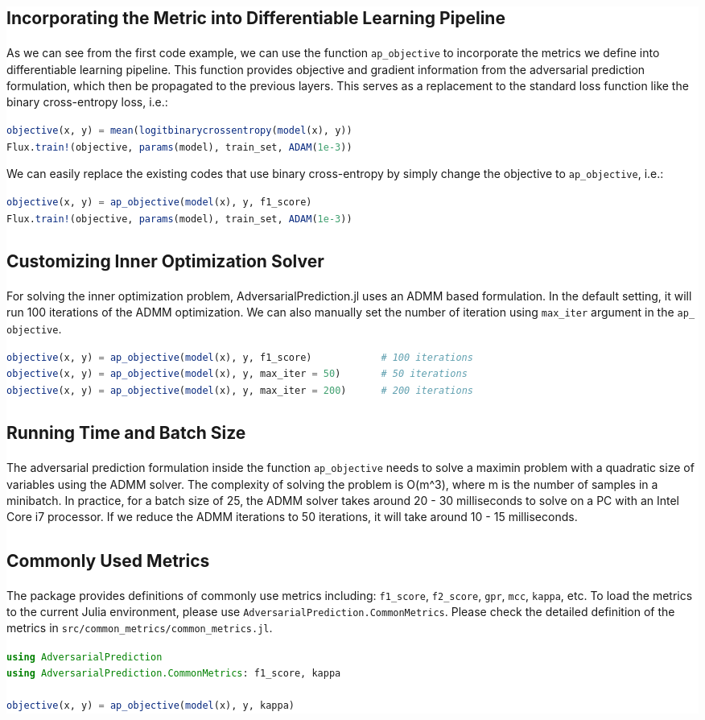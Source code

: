 ## Incorporating the Metric into Differentiable Learning Pipeline

As we can see from the first code example, we can use the function `ap_objective` to incorporate the metrics we define into differentiable learning pipeline. 
This function provides objective and gradient information from the adversarial prediction formulation, which then be propagated to the previous layers.
This serves as a replacement to the standard loss function like the binary cross-entropy loss, i.e.: 
```julia
objective(x, y) = mean(logitbinarycrossentropy(model(x), y))
Flux.train!(objective, params(model), train_set, ADAM(1e-3))
```
We can easily replace the existing codes that use binary cross-entropy by simply change the objective to `ap_objective`, i.e.:
```julia
objective(x, y) = ap_objective(model(x), y, f1_score)
Flux.train!(objective, params(model), train_set, ADAM(1e-3))
```

## Customizing Inner Optimization Solver

For solving the inner optimization problem, AdversarialPrediction.jl uses an ADMM based formulation. In the default setting, it will run 100 iterations of the ADMM optimization. We can also manually set the number of iteration using `max_iter` argument in the `ap_objective`.

```julia
objective(x, y) = ap_objective(model(x), y, f1_score)            # 100 iterations
objective(x, y) = ap_objective(model(x), y, max_iter = 50)       # 50 iterations
objective(x, y) = ap_objective(model(x), y, max_iter = 200)      # 200 iterations
```

## Running Time and Batch Size

The adversarial prediction formulation inside the function `ap_objective` needs to solve a maximin problem with a quadratic size of variables using the ADMM solver. The complexity of solving the problem is O(m^3), where m is the number of samples in a minibatch.
In practice, for a batch size of 25, the ADMM solver takes around 20 - 30 milliseconds to solve on a PC with an Intel Core i7 processor. If we reduce the ADMM iterations to 50 iterations, it will take around 10 - 15 milliseconds.

## Commonly Used Metrics

The package provides definitions of commonly use metrics including: `f1_score`, `f2_score`, `gpr`, `mcc`, `kappa`, etc. To load the metrics to the current Julia environment, please use `AdversarialPrediction.CommonMetrics`. Please check the detailed definition of the metrics in `src/common_metrics/common_metrics.jl`.

```julia
using AdversarialPrediction
using AdversarialPrediction.CommonMetrics: f1_score, kappa

objective(x, y) = ap_objective(model(x), y, kappa)
```
